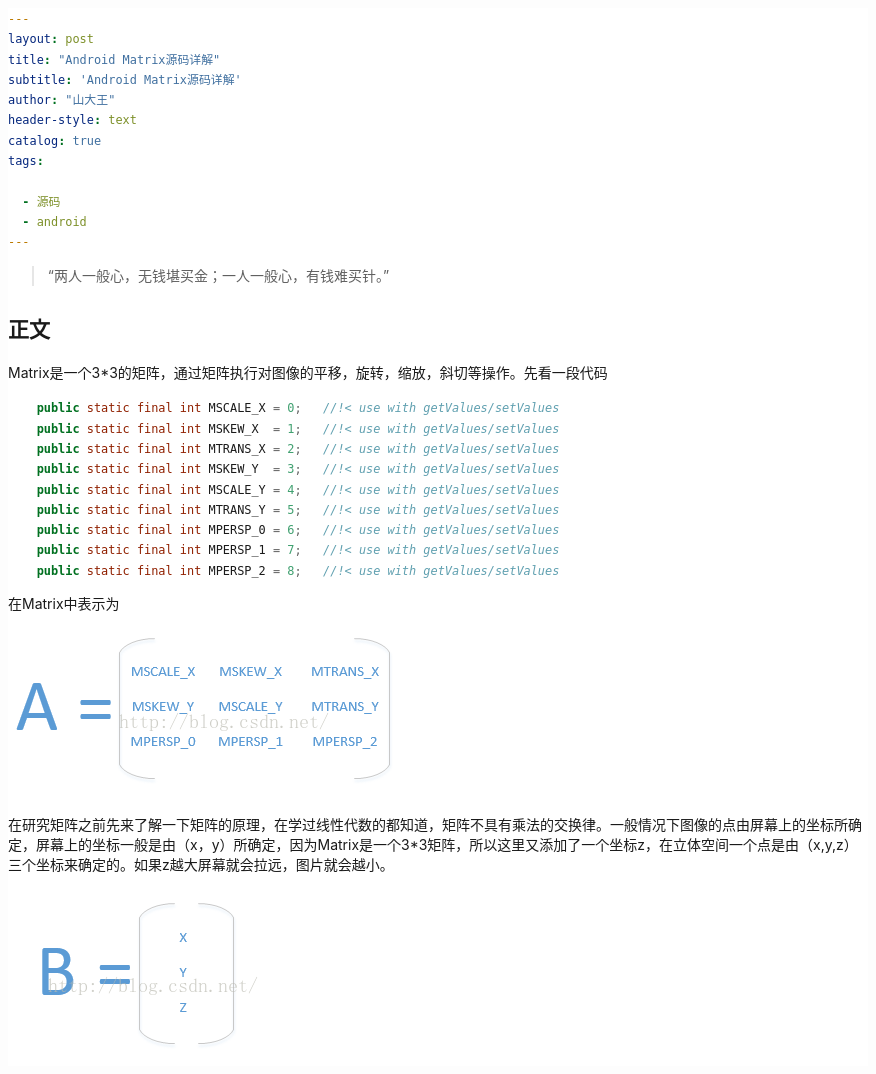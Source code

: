 ```yaml
---
layout: post
title: "Android Matrix源码详解"
subtitle: 'Android Matrix源码详解'
author: "山大王"
header-style: text
catalog: true
tags:

  - 源码
  - android
---
```

> “两人一般心，无钱堪买金；一人一般心，有钱难买针。”

## 正文

Matrix是一个3*3的矩阵，通过矩阵执行对图像的平移，旋转，缩放，斜切等操作。先看一段代码

```java
    public static final int MSCALE_X = 0;   //!< use with getValues/setValues
    public static final int MSKEW_X  = 1;   //!< use with getValues/setValues
    public static final int MTRANS_X = 2;   //!< use with getValues/setValues
    public static final int MSKEW_Y  = 3;   //!< use with getValues/setValues
    public static final int MSCALE_Y = 4;   //!< use with getValues/setValues
    public static final int MTRANS_Y = 5;   //!< use with getValues/setValues
    public static final int MPERSP_0 = 6;   //!< use with getValues/setValues
    public static final int MPERSP_1 = 7;   //!< use with getValues/setValues
    public static final int MPERSP_2 = 8;   //!< use with getValues/setValues
```

在Matrix中表示为

![](/img/blog/2016/20161014131805454.png)![点击并拖拽以移动](data:image/gif;base64,R0lGODlhAQABAPABAP///wAAACH5BAEKAAAALAAAAAABAAEAAAICRAEAOw==)

在研究矩阵之前先来了解一下矩阵的原理，在学过线性代数的都知道，矩阵不具有乘法的交换律。一般情况下图像的点由屏幕上的坐标所确定，屏幕上的坐标一般是由（x，y）所确定，因为Matrix是一个3*3矩阵，所以这里又添加了一个坐标z，在立体空间一个点是由（x,y,z）三个坐标来确定的。如果z越大屏幕就会拉远，图片就会越小。

![](/img/blog/2016/20161014132050349.png)![点击并拖拽以移动](data:image/gif;base64,R0lGODlhAQABAPABAP///wAAACH5BAEKAAAALAAAAAABAAEAAAICRAEAOw==)

